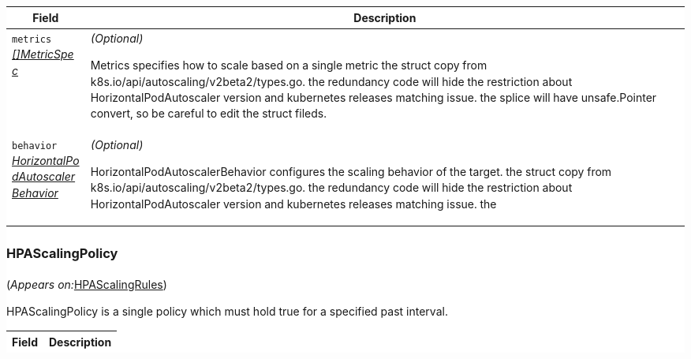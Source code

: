 </p>
<div>
</div>
<table>
<thead>
<tr>
<th>Field</th>
<th>Description</th>
</tr>
</thead>
<tbody>
<tr>
<td>
<code>metrics</code><br/>
<em>
<a href="#starrocks.com/v1.MetricSpec">
[]MetricSpec
</a>
</em>
</td>
<td>
<em>(Optional)</em>
<p>Metrics specifies how to scale based on a single metric
the struct copy from k8s.io/api/autoscaling/v2beta2/types.go. the redundancy code will hide the restriction about
HorizontalPodAutoscaler version and kubernetes releases matching issue.
the splice will have unsafe.Pointer convert, so be careful to edit the struct fileds.</p>
</td>
</tr>
<tr>
<td>
<code>behavior</code><br/>
<em>
<a href="#starrocks.com/v1.HorizontalPodAutoscalerBehavior">
HorizontalPodAutoscalerBehavior
</a>
</em>
</td>
<td>
<em>(Optional)</em>
<p>HorizontalPodAutoscalerBehavior configures the scaling behavior of the target.
the struct copy from k8s.io/api/autoscaling/v2beta2/types.go. the redundancy code will hide the restriction about
HorizontalPodAutoscaler version and kubernetes releases matching issue.
the</p>
</td>
</tr>
</tbody>
</table>
<h3 id="starrocks.com/v1.HPAScalingPolicy">HPAScalingPolicy
</h3>
<p>
(<em>Appears on:</em><a href="#starrocks.com/v1.HPAScalingRules">HPAScalingRules</a>)
</p>
<div>
<p>HPAScalingPolicy is a single policy which must hold true for a specified past interval.</p>
</div>
<table>
<thead>
<tr>
<th>Field</th>
<th>Description</th>
</tr>
</thead>